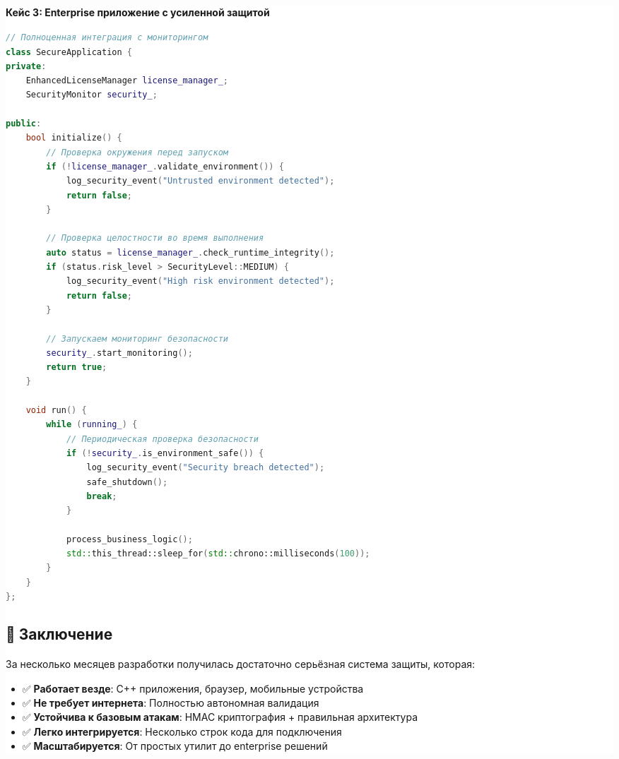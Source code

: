 **Кейс 3: Enterprise приложение с усиленной защитой**

```cpp
// Полноценная интеграция с мониторингом
class SecureApplication {
private:
    EnhancedLicenseManager license_manager_;
    SecurityMonitor security_;

public:
    bool initialize() {
        // Проверка окружения перед запуском
        if (!license_manager_.validate_environment()) {
            log_security_event("Untrusted environment detected");
            return false;
        }

        // Проверка целостности во время выполнения
        auto status = license_manager_.check_runtime_integrity();
        if (status.risk_level > SecurityLevel::MEDIUM) {
            log_security_event("High risk environment detected");
            return false;
        }

        // Запускаем мониторинг безопасности
        security_.start_monitoring();
        return true;
    }

    void run() {
        while (running_) {
            // Периодическая проверка безопасности
            if (!security_.is_environment_safe()) {
                log_security_event("Security breach detected");
                safe_shutdown();
                break;
            }

            process_business_logic();
            std::this_thread::sleep_for(std::chrono::milliseconds(100));
        }
    }
};
```

## 📎 Заключение

За несколько месяцев разработки получилась достаточно серьёзная система защиты, которая:

- ✅ **Работает везде**: С++ приложения, браузер, мобильные устройства
- ✅ **Не требует интернета**: Полностью автономная валидация
- ✅ **Устойчива к базовым атакам**: HMAC криптография + правильная архитектура
- ✅ **Легко интегрируется**: Несколько строк кода для подключения
- ✅ **Масштабируется**: От простых утилит до enterprise решений

